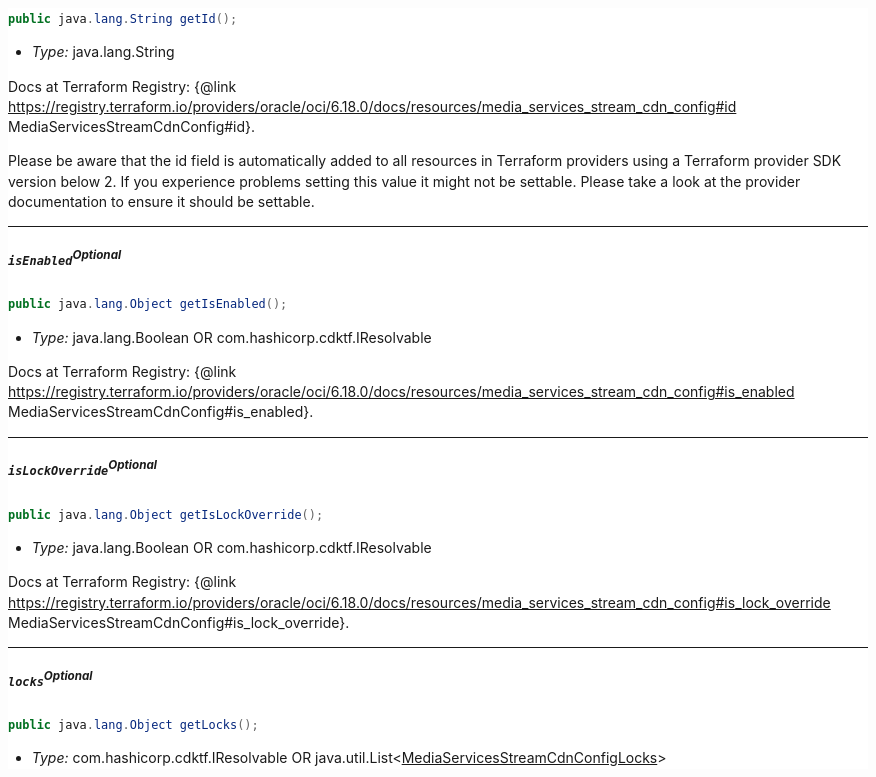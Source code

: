 ```java
public java.lang.String getId();
```

- *Type:* java.lang.String

Docs at Terraform Registry: {@link https://registry.terraform.io/providers/oracle/oci/6.18.0/docs/resources/media_services_stream_cdn_config#id MediaServicesStreamCdnConfig#id}.

Please be aware that the id field is automatically added to all resources in Terraform providers using a Terraform provider SDK version below 2.
If you experience problems setting this value it might not be settable. Please take a look at the provider documentation to ensure it should be settable.

---

##### `isEnabled`<sup>Optional</sup> <a name="isEnabled" id="rhizo-co-terraform-provider-oci.mediaServicesStreamCdnConfig.MediaServicesStreamCdnConfigConfig.property.isEnabled"></a>

```java
public java.lang.Object getIsEnabled();
```

- *Type:* java.lang.Boolean OR com.hashicorp.cdktf.IResolvable

Docs at Terraform Registry: {@link https://registry.terraform.io/providers/oracle/oci/6.18.0/docs/resources/media_services_stream_cdn_config#is_enabled MediaServicesStreamCdnConfig#is_enabled}.

---

##### `isLockOverride`<sup>Optional</sup> <a name="isLockOverride" id="rhizo-co-terraform-provider-oci.mediaServicesStreamCdnConfig.MediaServicesStreamCdnConfigConfig.property.isLockOverride"></a>

```java
public java.lang.Object getIsLockOverride();
```

- *Type:* java.lang.Boolean OR com.hashicorp.cdktf.IResolvable

Docs at Terraform Registry: {@link https://registry.terraform.io/providers/oracle/oci/6.18.0/docs/resources/media_services_stream_cdn_config#is_lock_override MediaServicesStreamCdnConfig#is_lock_override}.

---

##### `locks`<sup>Optional</sup> <a name="locks" id="rhizo-co-terraform-provider-oci.mediaServicesStreamCdnConfig.MediaServicesStreamCdnConfigConfig.property.locks"></a>

```java
public java.lang.Object getLocks();
```

- *Type:* com.hashicorp.cdktf.IResolvable OR java.util.List<<a href="#rhizo-co-terraform-provider-oci.mediaServicesStreamCdnConfig.MediaServicesStreamCdnConfigLocks">MediaServicesStreamCdnConfigLocks</a>>
